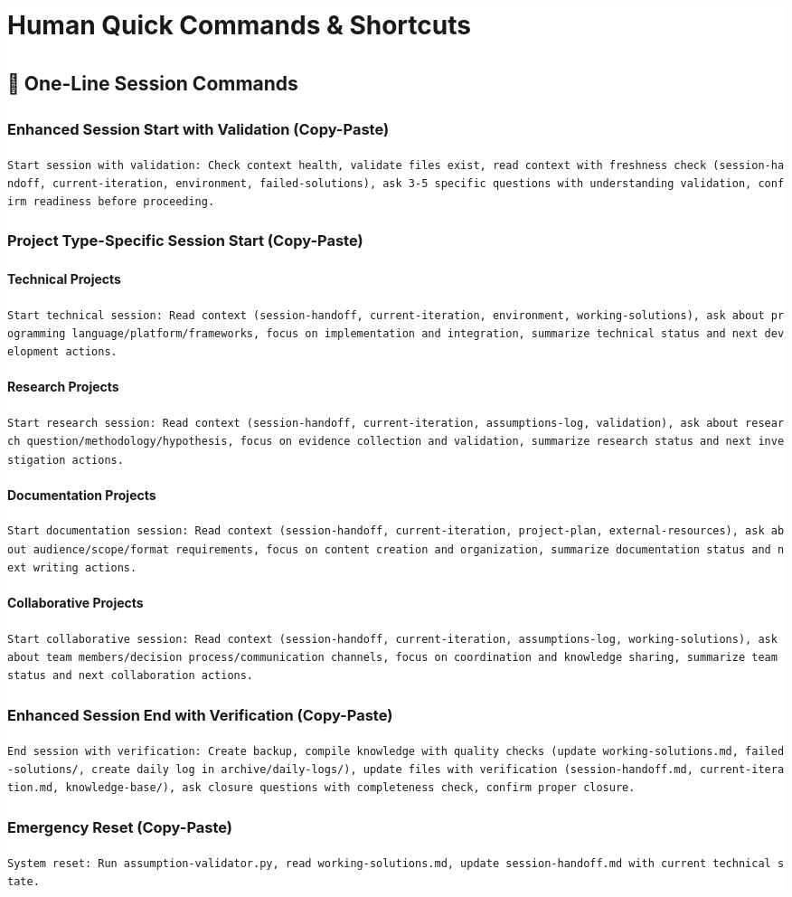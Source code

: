 # Human Quick Commands & Shortcuts

## 🚀 One-Line Session Commands

### Enhanced Session Start with Validation (Copy-Paste)
```
Start session with validation: Check context health, validate files exist, read context with freshness check (session-handoff, current-iteration, environment, failed-solutions), ask 3-5 specific questions with understanding validation, confirm readiness before proceeding.
```

### Project Type-Specific Session Start (Copy-Paste)

#### Technical Projects
```
Start technical session: Read context (session-handoff, current-iteration, environment, working-solutions), ask about programming language/platform/frameworks, focus on implementation and integration, summarize technical status and next development actions.
```

#### Research Projects  
```
Start research session: Read context (session-handoff, current-iteration, assumptions-log, validation), ask about research question/methodology/hypothesis, focus on evidence collection and validation, summarize research status and next investigation actions.
```

#### Documentation Projects
```
Start documentation session: Read context (session-handoff, current-iteration, project-plan, external-resources), ask about audience/scope/format requirements, focus on content creation and organization, summarize documentation status and next writing actions.
```

#### Collaborative Projects
```
Start collaborative session: Read context (session-handoff, current-iteration, assumptions-log, working-solutions), ask about team members/decision process/communication channels, focus on coordination and knowledge sharing, summarize team status and next collaboration actions.
```

### Enhanced Session End with Verification (Copy-Paste)  
```
End session with verification: Create backup, compile knowledge with quality checks (update working-solutions.md, failed-solutions/, create daily log in archive/daily-logs/), update files with verification (session-handoff.md, current-iteration.md, knowledge-base/), ask closure questions with completeness check, confirm proper closure.
```

### Emergency Reset (Copy-Paste)
```
System reset: Run assumption-validator.py, read working-solutions.md, update session-handoff.md with current technical state.
```
